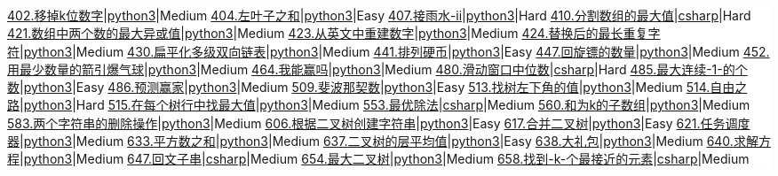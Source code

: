 [402.移掉k位数字](https://leetcode-cn.com/problems/remove-k-digits/description/)|[python3](./Solutions/402.移掉k位数字.py)|Medium
[404.左叶子之和](https://leetcode-cn.com/problems/sum-of-left-leaves/description/)|[python3](./Solutions/404.左叶子之和.py)|Easy
[407.接雨水-ii](https://leetcode-cn.com/problems/trapping-rain-water-ii/description/)|[python3](./Solutions/407.接雨水-ii.py)|Hard
[410.分割数组的最大值](https://leetcode-cn.com/problems/split-array-largest-sum/description/)|[csharp](./Solutions/410.分割数组的最大值.cs)|Hard
[421.数组中两个数的最大异或值](https://leetcode-cn.com/problems/maximum-xor-of-two-numbers-in-an-array/description/)|[python3](./Solutions/421.数组中两个数的最大异或值.py)|Medium
[423.从英文中重建数字](https://leetcode-cn.com/problems/reconstruct-original-digits-from-english/description/)|[python3](./Solutions/423.从英文中重建数字.py)|Medium
[424.替换后的最长重复字符](https://leetcode-cn.com/problems/longest-repeating-character-replacement/description/)|[python3](./Solutions/424.替换后的最长重复字符.py)|Medium
[430.扁平化多级双向链表](https://leetcode-cn.com/problems/flatten-a-multilevel-doubly-linked-list/description/)|[python3](./Solutions/430.扁平化多级双向链表.py)|Medium
[441.排列硬币](https://leetcode-cn.com/problems/arranging-coins/description/)|[python3](./Solutions/441.排列硬币.py)|Easy
[447.回旋镖的数量](https://leetcode-cn.com/problems/number-of-boomerangs/description/)|[python3](./Solutions/447.回旋镖的数量.py)|Medium
[452.用最少数量的箭引爆气球](https://leetcode-cn.com/problems/minimum-number-of-arrows-to-burst-balloons/description/)|[python3](./Solutions/452.用最少数量的箭引爆气球.py)|Medium
[464.我能赢吗](https://leetcode-cn.com/problems/can-i-win/description/)|[python3](./Solutions/464.我能赢吗.py)|Medium
[480.滑动窗口中位数](https://leetcode-cn.com/problems/sliding-window-median/description/)|[csharp](./Solutions/480.滑动窗口中位数.cs)|Hard
[485.最大连续-1-的个数](https://leetcode-cn.com/problems/max-consecutive-ones/description/)|[python3](./Solutions/485.最大连续-1-的个数.py)|Easy
[486.预测赢家](https://leetcode-cn.com/problems/predict-the-winner/description/)|[python3](./Solutions/486.预测赢家.py)|Medium
[509.斐波那契数](https://leetcode-cn.com/problems/fibonacci-number/description/)|[python3](./Solutions/509.斐波那契数.py)|Easy
[513.找树左下角的值](https://leetcode-cn.com/problems/find-bottom-left-tree-value/description/)|[python3](./Solutions/513.找树左下角的值.py)|Medium
[514.自由之路](https://leetcode-cn.com/problems/freedom-trail/description/)|[python3](./Solutions/514.自由之路.py)|Hard
[515.在每个树行中找最大值](https://leetcode-cn.com/problems/find-largest-value-in-each-tree-row/description/)|[python3](./Solutions/515.在每个树行中找最大值.py)|Medium
[553.最优除法](https://leetcode-cn.com/problems/optimal-division/description/)|[csharp](./Solutions/553.最优除法.cs)|Medium
[560.和为k的子数组](https://leetcode-cn.com/problems/subarray-sum-equals-k/description/)|[python3](./Solutions/560.和为k的子数组.py)|Medium
[583.两个字符串的删除操作](https://leetcode-cn.com/problems/delete-operation-for-two-strings/description/)|[python3](./Solutions/583.两个字符串的删除操作.py)|Medium
[606.根据二叉树创建字符串](https://leetcode-cn.com/problems/construct-string-from-binary-tree/description/)|[python3](./Solutions/606.根据二叉树创建字符串.py)|Easy
[617.合并二叉树](https://leetcode-cn.com/problems/merge-two-binary-trees/description/)|[python3](./Solutions/617.合并二叉树.py)|Easy
[621.任务调度器](https://leetcode-cn.com/problems/task-scheduler/description/)|[python3](./Solutions/621.任务调度器.py)|Medium
[633.平方数之和](https://leetcode-cn.com/problems/sum-of-square-numbers/description/)|[python3](./Solutions/633.平方数之和.py)|Medium
[637.二叉树的层平均值](https://leetcode-cn.com/problems/average-of-levels-in-binary-tree/description/)|[python3](./Solutions/637.二叉树的层平均值.py)|Easy
[638.大礼包](https://leetcode-cn.com/problems/shopping-offers/description/)|[python3](./Solutions/638.大礼包.py)|Medium
[640.求解方程](https://leetcode-cn.com/problems/solve-the-equation/description/)|[python3](./Solutions/640.求解方程.py)|Medium
[647.回文子串](https://leetcode-cn.com/problems/palindromic-substrings/description/)|[csharp](./Solutions/647.回文子串.cs)|Medium
[654.最大二叉树](https://leetcode-cn.com/problems/maximum-binary-tree/description/)|[python3](./Solutions/654.最大二叉树.py)|Medium
[658.找到-k-个最接近的元素](https://leetcode-cn.com/problems/find-k-closest-elements/description/)|[csharp](./Solutions/658.找到-k-个最接近的元素.cs)|Medium